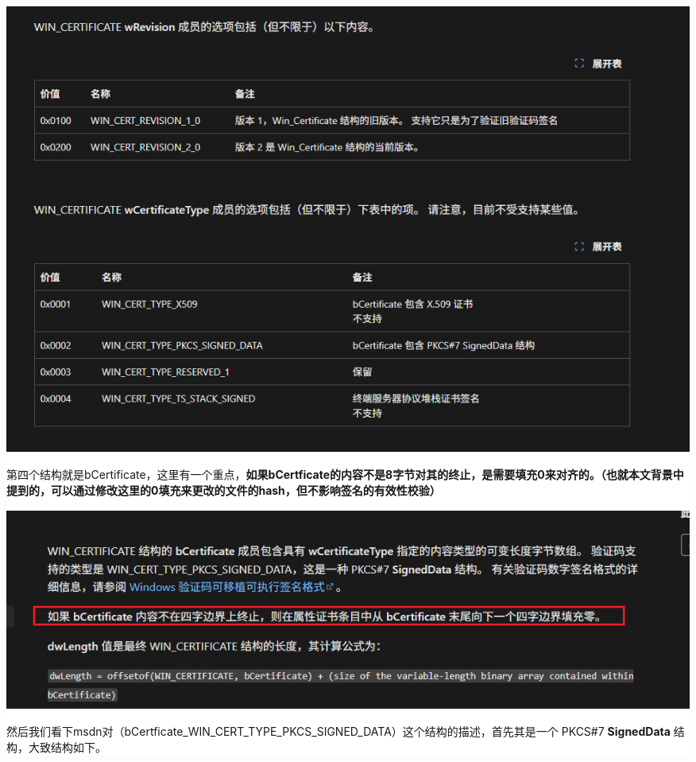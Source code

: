 ![image-20250706235039438](/img/有意思的windows_pe签名及校验机制/image-20250706235039438.png)

第四个结构就是bCertificate，这里有一个重点，**如果bCertficate的内容不是8字节对其的终止，是需要填充0来对齐的。（也就本文背景中提到的，可以通过修改这里的0填充来更改的文件的hash，但不影响签名的有效性校验）**

![image-20250706235606612](/img/有意思的windows_pe签名及校验机制/image-20250706235606612.png)



然后我们看下msdn对（bCertficate_WIN_CERT_TYPE_PKCS_SIGNED_DATA）这个结构的描述，首先其是一个 PKCS#7 **SignedData** 结构，大致结构如下。
